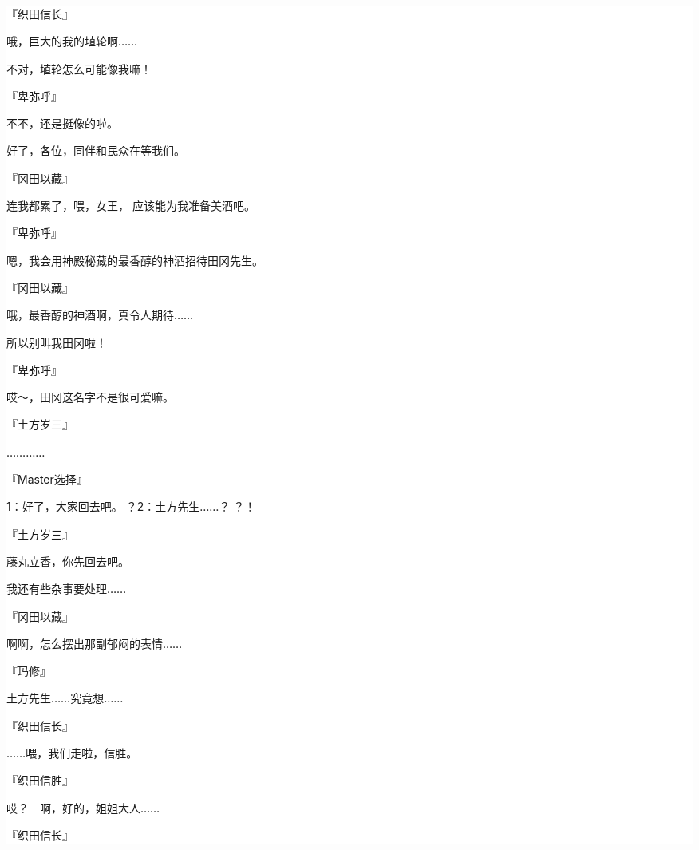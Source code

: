 『织田信长』

哦，巨大的我的埴轮啊……

不对，埴轮怎么可能像我嘛！

『卑弥呼』

不不，还是挺像的啦。

好了，各位，同伴和民众在等我们。

『冈田以藏』

连我都累了，喂，女王，
应该能为我准备美酒吧。

『卑弥呼』

嗯，我会用神殿秘藏的最香醇的神酒招待田冈先生。

『冈田以藏』

哦，最香醇的神酒啊，真令人期待……

所以别叫我田冈啦！

『卑弥呼』

哎～，田冈这名字不是很可爱嘛。

『土方岁三』

…………

『Master选择』

1：好了，大家回去吧。
？2：土方先生……？
？！

『土方岁三』

藤丸立香，你先回去吧。

我还有些杂事要处理……

『冈田以藏』

啊啊，怎么摆出那副郁闷的表情……

『玛修』

土方先生……究竟想……

『织田信长』

……喂，我们走啦，信胜。

『织田信胜』

哎？　啊，好的，姐姐大人……

『织田信长』
